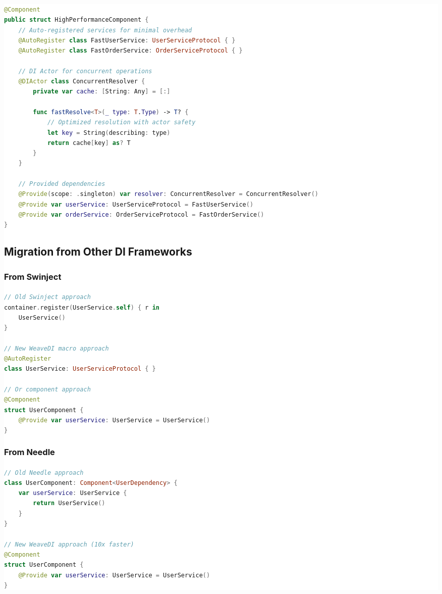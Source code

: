 ```swift
@Component
public struct HighPerformanceComponent {
    // Auto-registered services for minimal overhead
    @AutoRegister class FastUserService: UserServiceProtocol { }
    @AutoRegister class FastOrderService: OrderServiceProtocol { }

    // DI Actor for concurrent operations
    @DIActor class ConcurrentResolver {
        private var cache: [String: Any] = [:]

        func fastResolve<T>(_ type: T.Type) -> T? {
            // Optimized resolution with actor safety
            let key = String(describing: type)
            return cache[key] as? T
        }
    }

    // Provided dependencies
    @Provide(scope: .singleton) var resolver: ConcurrentResolver = ConcurrentResolver()
    @Provide var userService: UserServiceProtocol = FastUserService()
    @Provide var orderService: OrderServiceProtocol = FastOrderService()
}
```

## Migration from Other DI Frameworks

### From Swinject

```swift
// Old Swinject approach
container.register(UserService.self) { r in
    UserService()
}

// New WeaveDI macro approach
@AutoRegister
class UserService: UserServiceProtocol { }

// Or component approach
@Component
struct UserComponent {
    @Provide var userService: UserService = UserService()
}
```

### From Needle

```swift
// Old Needle approach
class UserComponent: Component<UserDependency> {
    var userService: UserService {
        return UserService()
    }
}

// New WeaveDI approach (10x faster)
@Component
struct UserComponent {
    @Provide var userService: UserService = UserService()
}
```
